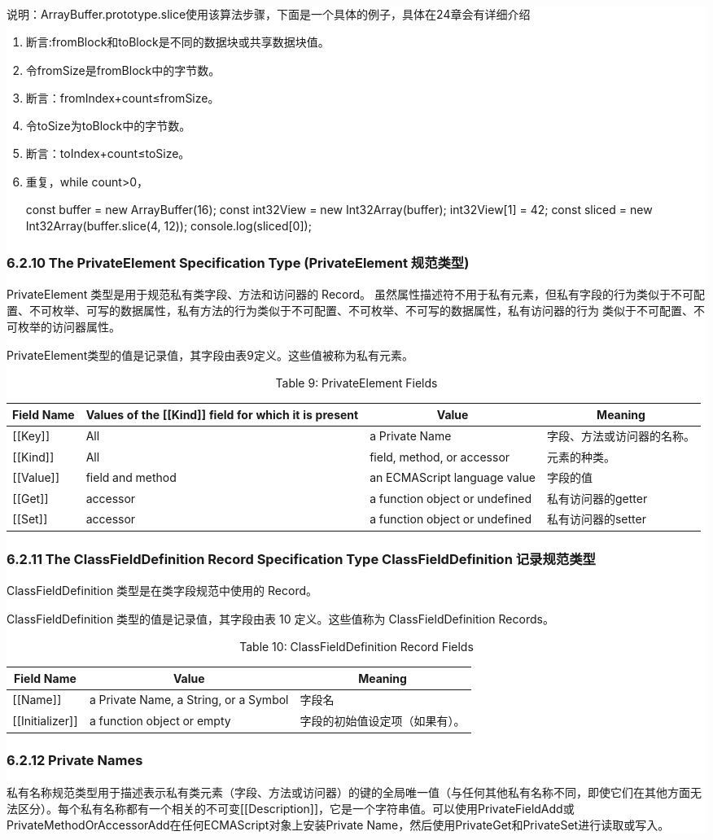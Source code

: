 
说明：ArrayBuffer.prototype.slice使用该算法步骤，下面是一个具体的例子，具体在24章会有详细介绍

1. 断言:fromBlock和toBlock是不同的数据块或共享数据块值。
2. 令fromSize是fromBlock中的字节数。
3. 断言：fromIndex+count≤fromSize。
4. 令toSize为toBlock中的字节数。
5. 断言：toIndex+count≤toSize。
6. 重复，while count>0，

    const buffer = new ArrayBuffer(16);
    const int32View = new Int32Array(buffer);
    int32View[1] = 42;
    const sliced = new Int32Array(buffer.slice(4, 12));
    console.log(sliced[0]);

### 6.2.10 The PrivateElement Specification Type (PrivateElement 规范类型)

PrivateElement 类型是用于规范私有类字段、方法和访问器的 Record。 虽然属性描述符不用于私有元素，但私有字段的行为类似于不可配置、不可枚举、可写的数据属性，私有方法的行为类似于不可配置、不可枚举、不可写的数据属性，私有访问器的行为 类似于不可配置、不可枚举的访问器属性。

PrivateElement类型的值是记录值，其字段由表9定义。这些值被称为私有元素。

<center>Table 9: PrivateElement Fields</center>

|Field Name|Values of the [[Kind]] field for which it is present|Value|Meaning|
|--|--|--|--|
|[[Key]]|All|a Private Name|字段、方法或访问器的名称。|
|[[Kind]]|All|field, method, or accessor|元素的种类。|
|[[Value]]|field and method|an ECMAScript language value|字段的值|
|[[Get]]|accessor|a function object or undefined|私有访问器的getter|
|[[Set]]|accessor|a function object or undefined|私有访问器的setter|

### 6.2.11 The ClassFieldDefinition Record Specification Type ClassFieldDefinition 记录规范类型

ClassFieldDefinition 类型是在类字段规范中使用的 Record。

ClassFieldDefinition 类型的值是记录值，其字段由表 10 定义。这些值称为 ClassFieldDefinition Records。

<center>Table 10: ClassFieldDefinition Record Fields</center>

|Field Name|Value|Meaning|
|--|--|--|
|[[Name]]|a Private Name, a String, or a Symbol|字段名|
|[[Initializer]]|a function object or empty|字段的初始值设定项（如果有）。|

### 6.2.12 Private Names

私有名称规范类型用于描述表示私有类元素（字段、方法或访问器）的键的全局唯一值（与任何其他私有名称不同，即使它们在其他方面无法区分）。每个私有名称都有一个相关的不可变[[Description]]，它是一个字符串值。可以使用PrivateFieldAdd或PrivateMethodOrAccessorAdd在任何ECMAScript对象上安装Private Name，然后使用PrivateGet和PrivateSet进行读取或写入。
